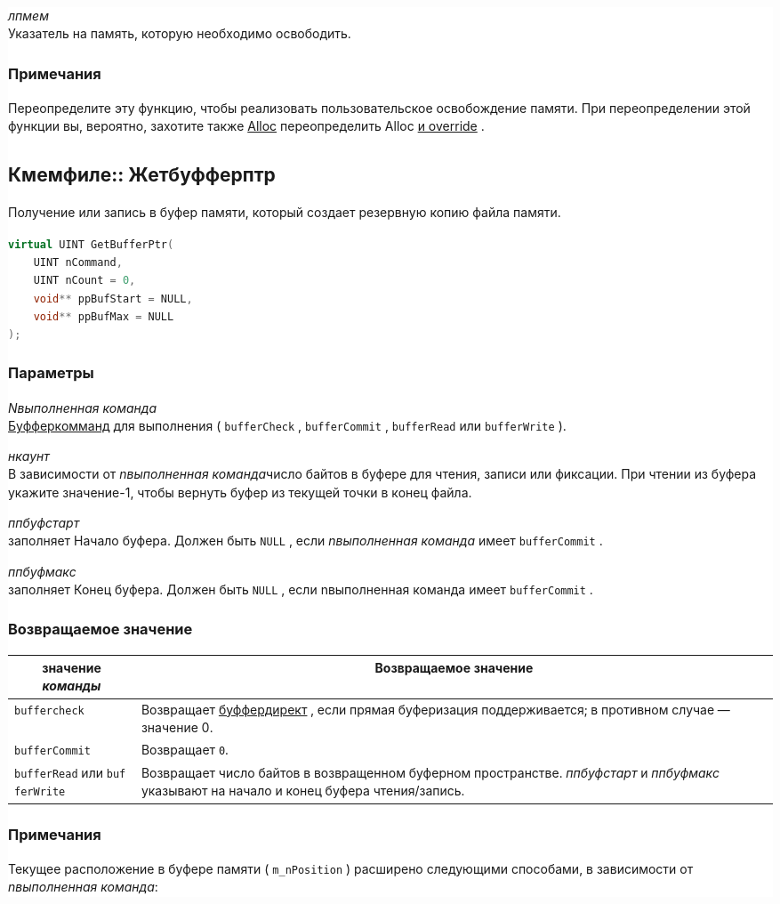*лпмем*<br/>
Указатель на память, которую необходимо освободить.

### <a name="remarks"></a>Примечания

Переопределите эту функцию, чтобы реализовать пользовательское освобождение памяти. При переопределении этой функции вы, вероятно, захотите также [Alloc](#alloc) переопределить Alloc [и override](#realloc) .

## <a name="cmemfilegetbufferptr"></a><a name="getbufferptr"></a>Кмемфиле:: Жетбуфферптр

Получение или запись в буфер памяти, который создает резервную копию файла памяти.

```cpp
virtual UINT GetBufferPtr(
    UINT nCommand,
    UINT nCount = 0,
    void** ppBufStart = NULL,
    void** ppBufMax = NULL
);
```

### <a name="parameters"></a>Параметры

*Nвыполненная команда*<br/>
[Буфферкомманд](buffercommand-enumeration.md) для выполнения ( `bufferCheck` , `bufferCommit` , `bufferRead` или `bufferWrite` ).

*нкаунт*<br/>
В зависимости от *nвыполненная команда*число байтов в буфере для чтения, записи или фиксации. При чтении из буфера укажите значение-1, чтобы вернуть буфер из текущей точки в конец файла.

*ппбуфстарт*<br/>
заполняет Начало буфера. Должен быть `NULL` , если *nвыполненная команда* имеет `bufferCommit` .

*ппбуфмакс*<br/>
заполняет Конец буфера. Должен быть `NULL` , если nвыполненная команда имеет `bufferCommit` .

### <a name="return-value"></a>Возвращаемое значение

| значение *команды* | Возвращаемое значение |
|--|--|
| `buffercheck` | Возвращает [буффердирект](buffercommand-enumeration.md) , если прямая буферизация поддерживается; в противном случае — значение 0. |
| `bufferCommit` | Возвращает `0`. |
| `bufferRead` или `bufferWrite` | Возвращает число байтов в возвращенном буферном пространстве. *ппбуфстарт* и *ппбуфмакс* указывают на начало и конец буфера чтения/запись.  |

### <a name="remarks"></a>Примечания

Текущее расположение в буфере памяти ( `m_nPosition` ) расширено следующими способами, в зависимости от *nвыполненная команда*:
